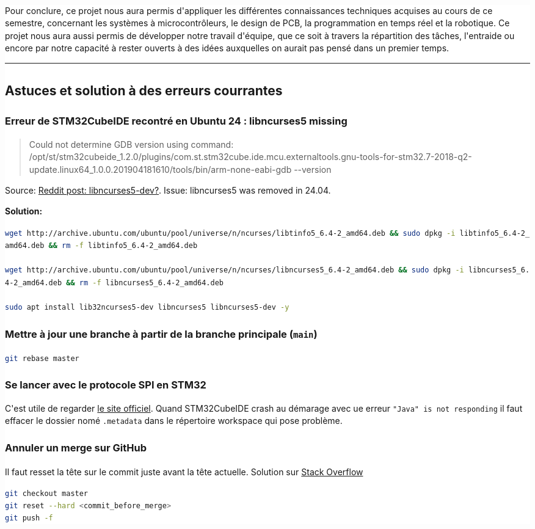 Pour conclure, ce projet nous aura permis d'appliquer les différentes connaissances techniques acquises au cours de ce semestre, concernant les systèmes à microcontrôleurs, le design de PCB, la programmation en temps réel et la robotique. Ce projet nous aura aussi permis de développer notre travail d'équipe, que ce soit à travers la répartition des tâches, l'entraide ou encore par notre capacité à rester ouverts à des idées auxquelles on aurait pas pensé dans un premier temps.

---

## Astuces et solution à des erreurs courrantes

### Erreur de STM32CubeIDE recontré en Ubuntu 24 : libncurses5 missing
>
> Could not determine GDB version using command: /opt/st/stm32cubeide_1.2.0/plugins/com.st.stm32cube.ide.mcu.externaltools.gnu-tools-for-stm32.7-2018-q2-update.linux64_1.0.0.201904181610/tools/bin/arm-none-eabi-gdb --version

Source: [Reddit post: libncurses5-dev?](https://www.reddit.com/r/Ubuntu/comments/1cm97bg/libncurses5dev/). Issue: libncurses5 was removed in 24.04.

**Solution:**  

```bash
wget http://archive.ubuntu.com/ubuntu/pool/universe/n/ncurses/libtinfo5_6.4-2_amd64.deb && sudo dpkg -i libtinfo5_6.4-2_amd64.deb && rm -f libtinfo5_6.4-2_amd64.deb

wget http://archive.ubuntu.com/ubuntu/pool/universe/n/ncurses/libncurses5_6.4-2_amd64.deb && sudo dpkg -i libncurses5_6.4-2_amd64.deb && rm -f libncurses5_6.4-2_amd64.deb

sudo apt install lib32ncurses5-dev libncurses5 libncurses5-dev -y
```

### Mettre à jour une branche à partir de la branche principale (```main```)

```bash
git rebase master
```

### Se lancer avec le **protocole SPI** en STM32

C'est utile de regarder [le site officiel](https://wiki.st.com/stm32mcu/wiki/Getting_started_with_SPI#What_is_Serial_Peripheral_Interface_-28SPI-29--).
Quand STM32CubeIDE crash au démarage avec ue erreur `"Java" is not responding` il faut effacer le dossier nomé `.metadata` dans le répertoire workspace qui pose problème.

### Annuler un merge sur GitHub

Il faut resset la tête sur le commit juste avant la tête actuelle. Solution sur [Stack Overflow](https://stackoverflow.com/questions/42860234/how-to-undo-a-merge-in-github)

```bash
git checkout master
git reset --hard <commit_before_merge>
git push -f
```
